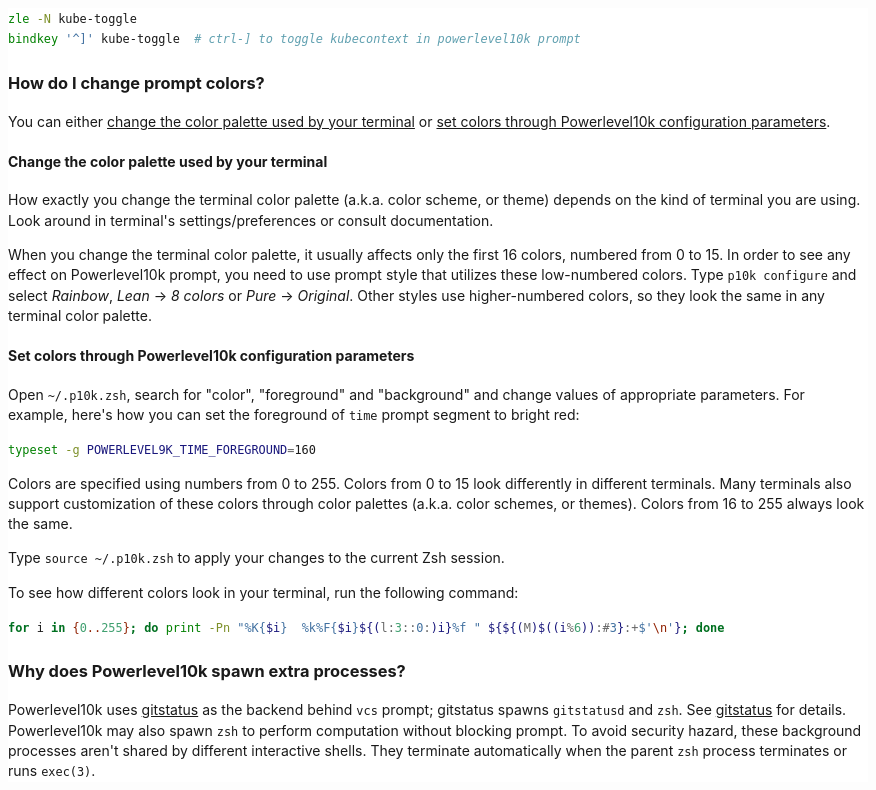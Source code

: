 ```zsh
zle -N kube-toggle
bindkey '^]' kube-toggle  # ctrl-] to toggle kubecontext in powerlevel10k prompt
```

### How do I change prompt colors?

You can either [change the color palette used by your terminal](
  #change-the-color-palette-used-by-your-terminal) or
[set colors through Powerlevel10k configuration parameters](
  #set-colors-through-Powerlevel10k-configuration-parameters).

#### Change the color palette used by your terminal

How exactly you change the terminal color palette (a.k.a. color scheme, or theme) depends on the
kind of terminal you are using. Look around in terminal's settings/preferences or consult
documentation.

When you change the terminal color palette, it usually affects only the first 16 colors, numbered
from 0 to 15. In order to see any effect on Powerlevel10k prompt, you need to use prompt style that
utilizes these low-numbered colors. Type `p10k configure` and select *Rainbow*, *Lean* → *8 colors*
or *Pure* → *Original*. Other styles use higher-numbered colors, so they look the same in any
terminal color palette.

#### Set colors through Powerlevel10k configuration parameters

Open `~/.p10k.zsh`, search for "color", "foreground" and "background" and change values of
appropriate parameters. For example, here's how you can set the foreground of `time` prompt segment
to bright red:

```zsh
typeset -g POWERLEVEL9K_TIME_FOREGROUND=160
```

Colors are specified using numbers from 0 to 255. Colors from 0 to 15 look differently in different
terminals. Many terminals also support customization of these colors through color palettes
(a.k.a. color schemes, or themes). Colors from 16 to 255 always look the same.

Type `source ~/.p10k.zsh` to apply your changes to the current Zsh session.

To see how different colors look in your terminal, run the following command:

```zsh
for i in {0..255}; do print -Pn "%K{$i}  %k%F{$i}${(l:3::0:)i}%f " ${${(M)$((i%6)):#3}:+$'\n'}; done
```

### Why does Powerlevel10k spawn extra processes?

Powerlevel10k uses [gitstatus](https://github.com/romkatv/gitstatus) as the backend behind `vcs`
prompt; gitstatus spawns `gitstatusd` and `zsh`. See
[gitstatus](https://github.com/romkatv/gitstatus) for details. Powerlevel10k may also spawn `zsh`
to perform computation without blocking prompt. To avoid security hazard, these background processes
aren't shared by different interactive shells. They terminate automatically when the parent `zsh`
process terminates or runs `exec(3)`.
